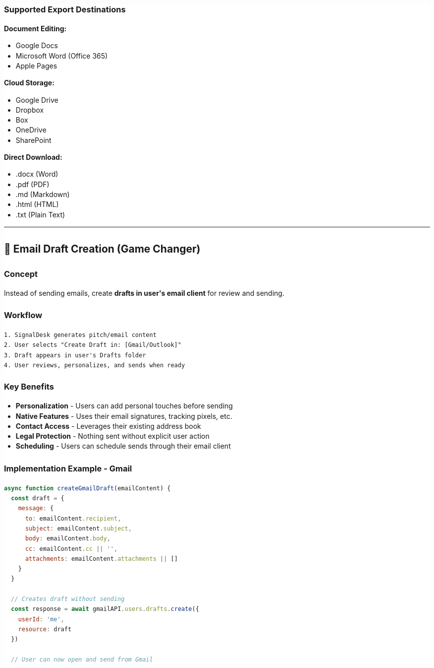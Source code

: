 ### Supported Export Destinations

**Document Editing:**
- Google Docs
- Microsoft Word (Office 365)
- Apple Pages

**Cloud Storage:**
- Google Drive
- Dropbox
- Box
- OneDrive
- SharePoint

**Direct Download:**
- .docx (Word)
- .pdf (PDF)
- .md (Markdown)
- .html (HTML)
- .txt (Plain Text)

---

## 📧 Email Draft Creation (Game Changer)

### Concept
Instead of sending emails, create **drafts in user's email client** for review and sending.

### Workflow
```
1. SignalDesk generates pitch/email content
2. User selects "Create Draft in: [Gmail/Outlook]"
3. Draft appears in user's Drafts folder
4. User reviews, personalizes, and sends when ready
```

### Key Benefits
- **Personalization** - Users can add personal touches before sending
- **Native Features** - Uses their email signatures, tracking pixels, etc.
- **Contact Access** - Leverages their existing address book
- **Legal Protection** - Nothing sent without explicit user action
- **Scheduling** - Users can schedule sends through their email client

### Implementation Example - Gmail
```javascript
async function createGmailDraft(emailContent) {
  const draft = {
    message: {
      to: emailContent.recipient,
      subject: emailContent.subject,
      body: emailContent.body,
      cc: emailContent.cc || '',
      attachments: emailContent.attachments || []
    }
  }

  // Creates draft without sending
  const response = await gmailAPI.users.drafts.create({
    userId: 'me',
    resource: draft
  })

  // User can now open and send from Gmail
```